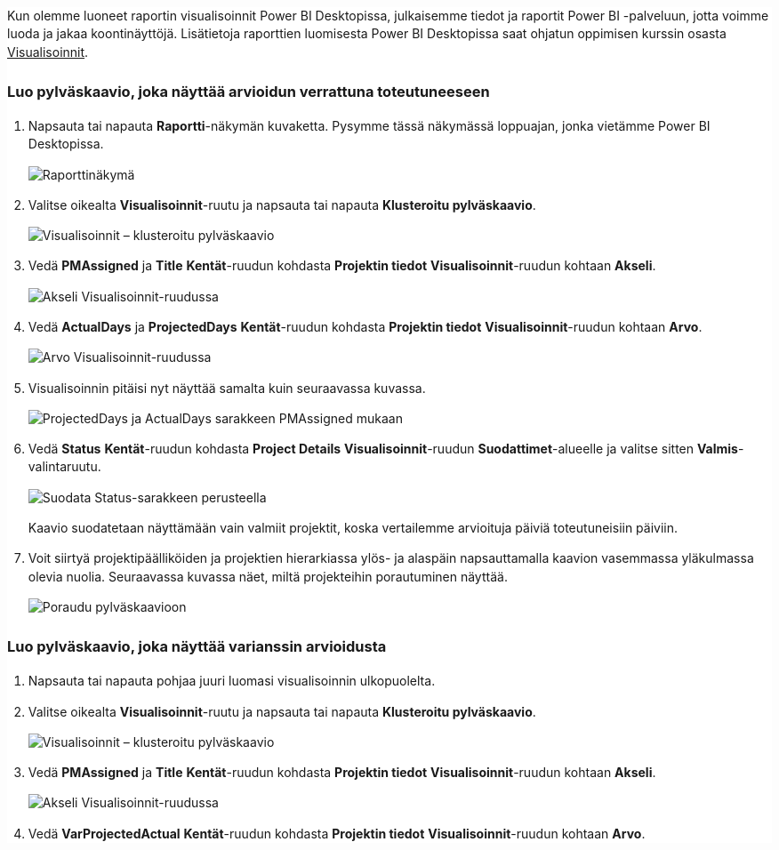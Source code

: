 Kun olemme luoneet raportin visualisoinnit Power BI Desktopissa, julkaisemme tiedot ja raportit Power BI -palveluun, jotta voimme luoda ja jakaa koontinäyttöjä. Lisätietoja raporttien luomisesta Power BI Desktopissa saat ohjatun oppimisen kurssin osasta [Visualisoinnit](https://powerbi.microsoft.com/guided-learning/powerbi-learning-3-1-intro-visualizations).

### <a name="create-a-bar-chart-to-show-projected-versus-actual"></a>Luo pylväskaavio, joka näyttää arvioidun verrattuna toteutuneeseen
1. Napsauta tai napauta **Raportti**-näkymän kuvaketta. Pysymme tässä näkymässä loppuajan, jonka vietämme Power BI Desktopissa.
   
    ![Raporttinäkymä](./media/sharepoint-scenario-build-report/05-03-01-report-view.png)
2. Valitse oikealta **Visualisoinnit**-ruutu ja napsauta tai napauta **Klusteroitu pylväskaavio**.
   
    ![Visualisoinnit – klusteroitu pylväskaavio](./media/sharepoint-scenario-build-report/05-03-00-visuals-column.png)
3. Vedä **PMAssigned** ja **Title** **Kentät**-ruudun kohdasta **Projektin tiedot** **Visualisoinnit**-ruudun kohtaan **Akseli**.
   
    ![Akseli Visualisoinnit-ruudussa](./media/sharepoint-scenario-build-report/05-03-00-axis.png)
4. Vedä **ActualDays** ja **ProjectedDays** **Kentät**-ruudun kohdasta **Projektin tiedot** **Visualisoinnit**-ruudun kohtaan **Arvo**.
   
    ![Arvo Visualisoinnit-ruudussa](./media/sharepoint-scenario-build-report/05-03-03-value-projected.png)
5. Visualisoinnin pitäisi nyt näyttää samalta kuin seuraavassa kuvassa.
   
    ![ProjectedDays ja ActualDays sarakkeen PMAssigned mukaan](./media/sharepoint-scenario-build-report/05-03-04-chart-projected.png)
6. Vedä **Status** **Kentät**-ruudun kohdasta **Project Details** **Visualisoinnit**-ruudun **Suodattimet**-alueelle ja valitse sitten **Valmis**-valintaruutu.
   
   ![Suodata Status-sarakkeen perusteella](./media/sharepoint-scenario-build-report/05-03-05-filters-projected.png)
   
   Kaavio suodatetaan näyttämään vain valmiit projektit, koska vertailemme arvioituja päiviä toteutuneisiin päiviin.
7. Voit siirtyä projektipäälliköiden ja projektien hierarkiassa ylös- ja alaspäin napsauttamalla kaavion vasemmassa yläkulmassa olevia nuolia. Seuraavassa kuvassa näet, miltä projekteihin porautuminen näyttää.
   
   ![Poraudu pylväskaavioon](./media/sharepoint-scenario-build-report/05-03-06-chart-projected-drill.png)

### <a name="create-a-bar-chart-to-show-variance-from-projected"></a>Luo pylväskaavio, joka näyttää varianssin arvioidusta
1. Napsauta tai napauta pohjaa juuri luomasi visualisoinnin ulkopuolelta.
2. Valitse oikealta **Visualisoinnit**-ruutu ja napsauta tai napauta **Klusteroitu pylväskaavio**.
   
    ![Visualisoinnit – klusteroitu pylväskaavio](./media/sharepoint-scenario-build-report/05-03-00-visuals-column.png)
3. Vedä **PMAssigned** ja **Title** **Kentät**-ruudun kohdasta **Projektin tiedot** **Visualisoinnit**-ruudun kohtaan **Akseli**.
   
    ![Akseli Visualisoinnit-ruudussa](./media/sharepoint-scenario-build-report/05-03-00-axis.png)
4. Vedä **VarProjectedActual** **Kentät**-ruudun kohdasta **Projektin tiedot** **Visualisoinnit**-ruudun kohtaan **Arvo**.
   